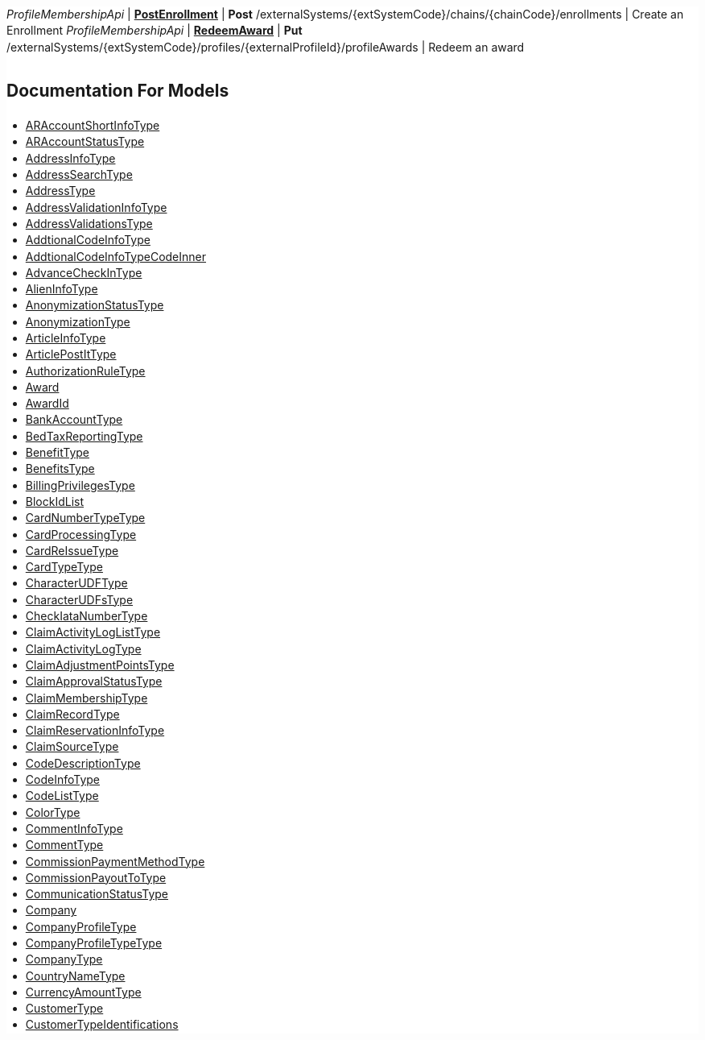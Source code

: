 *ProfileMembershipApi* | [**PostEnrollment**](docs/ProfileMembershipApi.md#postenrollment) | **Post** /externalSystems/{extSystemCode}/chains/{chainCode}/enrollments | Create an Enrollment
*ProfileMembershipApi* | [**RedeemAward**](docs/ProfileMembershipApi.md#redeemaward) | **Put** /externalSystems/{extSystemCode}/profiles/{externalProfileId}/profileAwards | Redeem an award


## Documentation For Models

 - [ARAccountShortInfoType](docs/ARAccountShortInfoType.md)
 - [ARAccountStatusType](docs/ARAccountStatusType.md)
 - [AddressInfoType](docs/AddressInfoType.md)
 - [AddressSearchType](docs/AddressSearchType.md)
 - [AddressType](docs/AddressType.md)
 - [AddressValidationInfoType](docs/AddressValidationInfoType.md)
 - [AddressValidationsType](docs/AddressValidationsType.md)
 - [AddtionalCodeInfoType](docs/AddtionalCodeInfoType.md)
 - [AddtionalCodeInfoTypeCodeInner](docs/AddtionalCodeInfoTypeCodeInner.md)
 - [AdvanceCheckInType](docs/AdvanceCheckInType.md)
 - [AlienInfoType](docs/AlienInfoType.md)
 - [AnonymizationStatusType](docs/AnonymizationStatusType.md)
 - [AnonymizationType](docs/AnonymizationType.md)
 - [ArticleInfoType](docs/ArticleInfoType.md)
 - [ArticlePostItType](docs/ArticlePostItType.md)
 - [AuthorizationRuleType](docs/AuthorizationRuleType.md)
 - [Award](docs/Award.md)
 - [AwardId](docs/AwardId.md)
 - [BankAccountType](docs/BankAccountType.md)
 - [BedTaxReportingType](docs/BedTaxReportingType.md)
 - [BenefitType](docs/BenefitType.md)
 - [BenefitsType](docs/BenefitsType.md)
 - [BillingPrivilegesType](docs/BillingPrivilegesType.md)
 - [BlockIdList](docs/BlockIdList.md)
 - [CardNumberTypeType](docs/CardNumberTypeType.md)
 - [CardProcessingType](docs/CardProcessingType.md)
 - [CardReIssueType](docs/CardReIssueType.md)
 - [CardTypeType](docs/CardTypeType.md)
 - [CharacterUDFType](docs/CharacterUDFType.md)
 - [CharacterUDFsType](docs/CharacterUDFsType.md)
 - [CheckIataNumberType](docs/CheckIataNumberType.md)
 - [ClaimActivityLogListType](docs/ClaimActivityLogListType.md)
 - [ClaimActivityLogType](docs/ClaimActivityLogType.md)
 - [ClaimAdjustmentPointsType](docs/ClaimAdjustmentPointsType.md)
 - [ClaimApprovalStatusType](docs/ClaimApprovalStatusType.md)
 - [ClaimMembershipType](docs/ClaimMembershipType.md)
 - [ClaimRecordType](docs/ClaimRecordType.md)
 - [ClaimReservationInfoType](docs/ClaimReservationInfoType.md)
 - [ClaimSourceType](docs/ClaimSourceType.md)
 - [CodeDescriptionType](docs/CodeDescriptionType.md)
 - [CodeInfoType](docs/CodeInfoType.md)
 - [CodeListType](docs/CodeListType.md)
 - [ColorType](docs/ColorType.md)
 - [CommentInfoType](docs/CommentInfoType.md)
 - [CommentType](docs/CommentType.md)
 - [CommissionPaymentMethodType](docs/CommissionPaymentMethodType.md)
 - [CommissionPayoutToType](docs/CommissionPayoutToType.md)
 - [CommunicationStatusType](docs/CommunicationStatusType.md)
 - [Company](docs/Company.md)
 - [CompanyProfileType](docs/CompanyProfileType.md)
 - [CompanyProfileTypeType](docs/CompanyProfileTypeType.md)
 - [CompanyType](docs/CompanyType.md)
 - [CountryNameType](docs/CountryNameType.md)
 - [CurrencyAmountType](docs/CurrencyAmountType.md)
 - [CustomerType](docs/CustomerType.md)
 - [CustomerTypeIdentifications](docs/CustomerTypeIdentifications.md)
